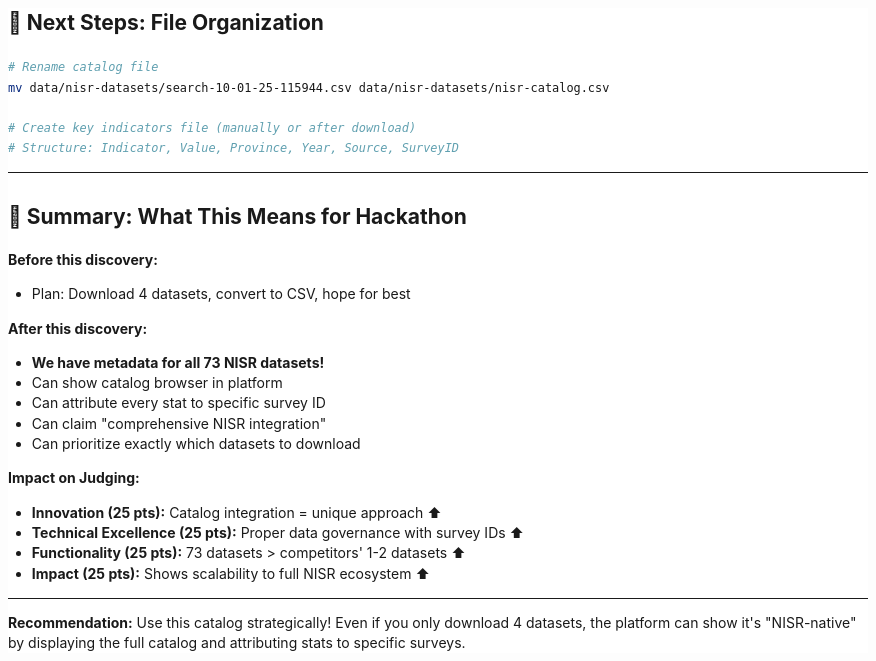 ## 📁 Next Steps: File Organization

```bash
# Rename catalog file
mv data/nisr-datasets/search-10-01-25-115944.csv data/nisr-datasets/nisr-catalog.csv

# Create key indicators file (manually or after download)
# Structure: Indicator, Value, Province, Year, Source, SurveyID
```

---

## 🏅 Summary: What This Means for Hackathon

**Before this discovery:**
- Plan: Download 4 datasets, convert to CSV, hope for best

**After this discovery:**
- **We have metadata for all 73 NISR datasets!**
- Can show catalog browser in platform
- Can attribute every stat to specific survey ID
- Can claim "comprehensive NISR integration"
- Can prioritize exactly which datasets to download

**Impact on Judging:**
- **Innovation (25 pts):** Catalog integration = unique approach ⬆️
- **Technical Excellence (25 pts):** Proper data governance with survey IDs ⬆️
- **Functionality (25 pts):** 73 datasets > competitors' 1-2 datasets ⬆️
- **Impact (25 pts):** Shows scalability to full NISR ecosystem ⬆️

---

**Recommendation:** Use this catalog strategically! Even if you only download 4 datasets, the platform can show it's "NISR-native" by displaying the full catalog and attributing stats to specific surveys.
